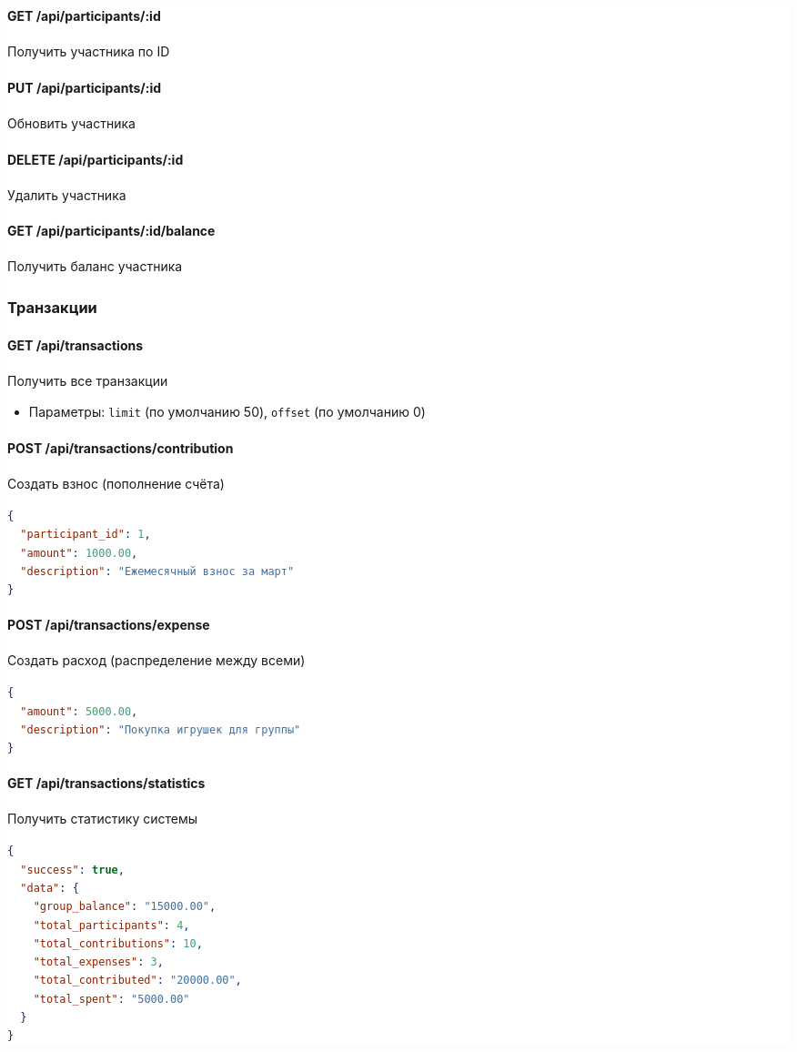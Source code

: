 #### GET /api/participants/:id
Получить участника по ID

#### PUT /api/participants/:id
Обновить участника

#### DELETE /api/participants/:id
Удалить участника

#### GET /api/participants/:id/balance
Получить баланс участника

### Транзакции

#### GET /api/transactions
Получить все транзакции
- Параметры: `limit` (по умолчанию 50), `offset` (по умолчанию 0)

#### POST /api/transactions/contribution
Создать взнос (пополнение счёта)
```json
{
  "participant_id": 1,
  "amount": 1000.00,
  "description": "Ежемесячный взнос за март"
}
```

#### POST /api/transactions/expense
Создать расход (распределение между всеми)
```json
{
  "amount": 5000.00,
  "description": "Покупка игрушек для группы"
}
```

#### GET /api/transactions/statistics
Получить статистику системы
```json
{
  "success": true,
  "data": {
    "group_balance": "15000.00",
    "total_participants": 4,
    "total_contributions": 10,
    "total_expenses": 3,
    "total_contributed": "20000.00",
    "total_spent": "5000.00"
  }
}
```

